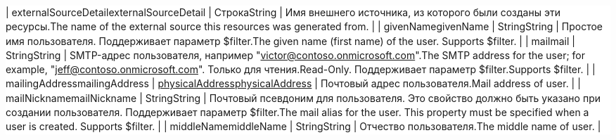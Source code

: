 | <span data-ttu-id="72027-168">externalSourceDetail</span><span class="sxs-lookup"><span data-stu-id="72027-168">externalSourceDetail</span></span> | <span data-ttu-id="72027-169">Строка</span><span class="sxs-lookup"><span data-stu-id="72027-169">String</span></span>                                                             | <span data-ttu-id="72027-170">Имя внешнего источника, из которого были созданы эти ресурсы.</span><span class="sxs-lookup"><span data-stu-id="72027-170">The name of the external source this resources was generated from.</span></span>                                                                                                                                                                                                                                                                                          |
| <span data-ttu-id="72027-171">givenName</span><span class="sxs-lookup"><span data-stu-id="72027-171">givenName</span></span>            | <span data-ttu-id="72027-172">String</span><span class="sxs-lookup"><span data-stu-id="72027-172">String</span></span>                                                             | <span data-ttu-id="72027-p111">Простое имя пользователя. Поддерживает параметр $filter.</span><span class="sxs-lookup"><span data-stu-id="72027-p111">The given name (first name) of the user. Supports $filter.</span></span>                                                                                                                                                                                                                                                                                                  |
| <span data-ttu-id="72027-175">mail</span><span class="sxs-lookup"><span data-stu-id="72027-175">mail</span></span>                 | <span data-ttu-id="72027-176">String</span><span class="sxs-lookup"><span data-stu-id="72027-176">String</span></span>                                                             | <span data-ttu-id="72027-177">SMTP-адрес пользователя, например "victor@contoso.onmicrosoft.com".</span><span class="sxs-lookup"><span data-stu-id="72027-177">The SMTP address for the user; for example, "jeff@contoso.onmicrosoft.com".</span></span> <span data-ttu-id="72027-178">Только для чтения.</span><span class="sxs-lookup"><span data-stu-id="72027-178">Read-Only.</span></span> <span data-ttu-id="72027-179">Поддерживает параметр $filter.</span><span class="sxs-lookup"><span data-stu-id="72027-179">Supports $filter.</span></span>                                                                                                                                                                                                                                                    |
| <span data-ttu-id="72027-180">mailingAddress</span><span class="sxs-lookup"><span data-stu-id="72027-180">mailingAddress</span></span>       | [<span data-ttu-id="72027-181">physicalAddress</span><span class="sxs-lookup"><span data-stu-id="72027-181">physicalAddress</span></span>](../resources/physicaladdress.md)                 | <span data-ttu-id="72027-182">Почтовый адрес пользователя.</span><span class="sxs-lookup"><span data-stu-id="72027-182">Mail address of user.</span></span>                                                                                                                                                                                                                                                                                                                                       |
| <span data-ttu-id="72027-183">mailNickname</span><span class="sxs-lookup"><span data-stu-id="72027-183">mailNickname</span></span>         | <span data-ttu-id="72027-184">String</span><span class="sxs-lookup"><span data-stu-id="72027-184">String</span></span>                                                             | <span data-ttu-id="72027-p113">Почтовый псевдоним для пользователя. Это свойство должно быть указано при создании пользователя. Поддерживает параметр $filter.</span><span class="sxs-lookup"><span data-stu-id="72027-p113">The mail alias for the user. This property must be specified when a user is created. Supports $filter.</span></span>                                                                                                                                                                                                                                                      |
| <span data-ttu-id="72027-188">middleName</span><span class="sxs-lookup"><span data-stu-id="72027-188">middleName</span></span>           | <span data-ttu-id="72027-189">String</span><span class="sxs-lookup"><span data-stu-id="72027-189">String</span></span>                                                             | <span data-ttu-id="72027-190">Отчество пользователя.</span><span class="sxs-lookup"><span data-stu-id="72027-190">The middle name of user.</span></span>                                                                                                                                                                                                                                                                                                                                    |